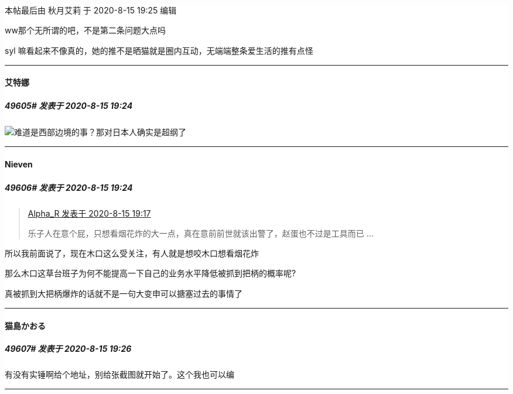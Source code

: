 

 本帖最后由 秋月艾莉 于 2020-8-15 19:25 编辑 

ww那个无所谓的吧，不是第二条问题大点吗

syl 嘛看起来不像真的，她的推不是晒猫就是圈内互动，无端端整条爱生活的推有点怪







-----

####  艾特娜  
##### 49605#       发表于 2020-8-15 19:24



<img src="https://static.saraba1st.com/image/smiley/face2017/067.png" referrerpolicy="no-referrer">难道是西部边境的事？那对日本人确实是超纲了







-----

####  Nieven  
##### 49606#       发表于 2020-8-15 19:24



<blockquote><a href="httphttps://bbs.saraba1st.com/2b/forum.php?mod=redirect&amp;goto=findpost&amp;pid=48440976&amp;ptid=1941579" target="_blank">Alpha_R 发表于 2020-8-15 19:17</a>

乐子人在意个屁，只想看烟花炸的大一点，真在意前前世就该出警了，赵蛋也不过是工具而已 ...</blockquote>
所以我前面说了，现在木口这么受关注，有人就是想咬木口想看烟花炸

那么木口这草台班子为何不能提高一下自己的业务水平降低被抓到把柄的概率呢?

真被抓到大把柄爆炸的话就不是一句大变申可以搪塞过去的事情了







-----

####  猫島かおる  
##### 49607#       发表于 2020-8-15 19:26




有没有实锤啊给个地址，别给张截图就开始了。这个我也可以编







-----
